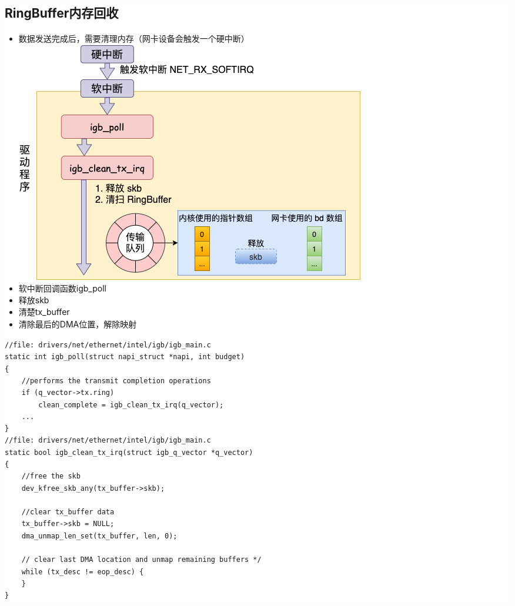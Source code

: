 ## RingBuffer内存回收
- 数据发送完成后，需要清理内存（网卡设备会触发一个硬中断）
![img](assets.assets/4.21.png)
- 软中断回调函数igb_poll
- 释放skb
- 清楚tx_buffer
- 清除最后的DMA位置，解除映射
```
//file: drivers/net/ethernet/intel/igb/igb_main.c
static int igb_poll(struct napi_struct *napi, int budget)
{
    //performs the transmit completion operations
    if (q_vector->tx.ring)
        clean_complete = igb_clean_tx_irq(q_vector);
    ...
}
//file: drivers/net/ethernet/intel/igb/igb_main.c
static bool igb_clean_tx_irq(struct igb_q_vector *q_vector)
{
    //free the skb
    dev_kfree_skb_any(tx_buffer->skb);

    //clear tx_buffer data
    tx_buffer->skb = NULL;
    dma_unmap_len_set(tx_buffer, len, 0);

    // clear last DMA location and unmap remaining buffers */
    while (tx_desc != eop_desc) {
    }
}
```